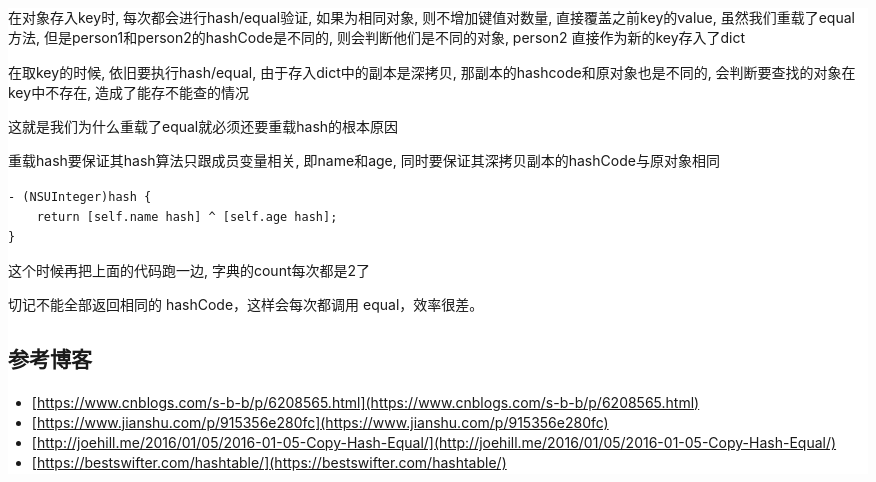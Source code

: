 在对象存入key时, 每次都会进行hash/equal验证, 如果为相同对象, 则不增加键值对数量, 直接覆盖之前key的value, 虽然我们重载了equal方法, 但是person1和person2的hashCode是不同的, 则会判断他们是不同的对象, person2 直接作为新的key存入了dict

在取key的时候, 依旧要执行hash/equal, 由于存入dict中的副本是深拷贝, 那副本的hashcode和原对象也是不同的, 会判断要查找的对象在key中不存在, 造成了能存不能查的情况

这就是我们为什么重载了equal就必须还要重载hash的根本原因

重载hash要保证其hash算法只跟成员变量相关, 即name和age, 同时要保证其深拷贝副本的hashCode与原对象相同

```object-c
- (NSUInteger)hash {
    return [self.name hash] ^ [self.age hash];
}
```

这个时候再把上面的代码跑一边, 字典的count每次都是2了

切记不能全部返回相同的 hashCode，这样会每次都调用 equal，效率很差。



## 参考博客
* [https://www.cnblogs.com/s-b-b/p/6208565.html](https://www.cnblogs.com/s-b-b/p/6208565.html)
* [https://www.jianshu.com/p/915356e280fc](https://www.jianshu.com/p/915356e280fc)
* [http://joehill.me/2016/01/05/2016-01-05-Copy-Hash-Equal/](http://joehill.me/2016/01/05/2016-01-05-Copy-Hash-Equal/)
* [https://bestswifter.com/hashtable/](https://bestswifter.com/hashtable/)
